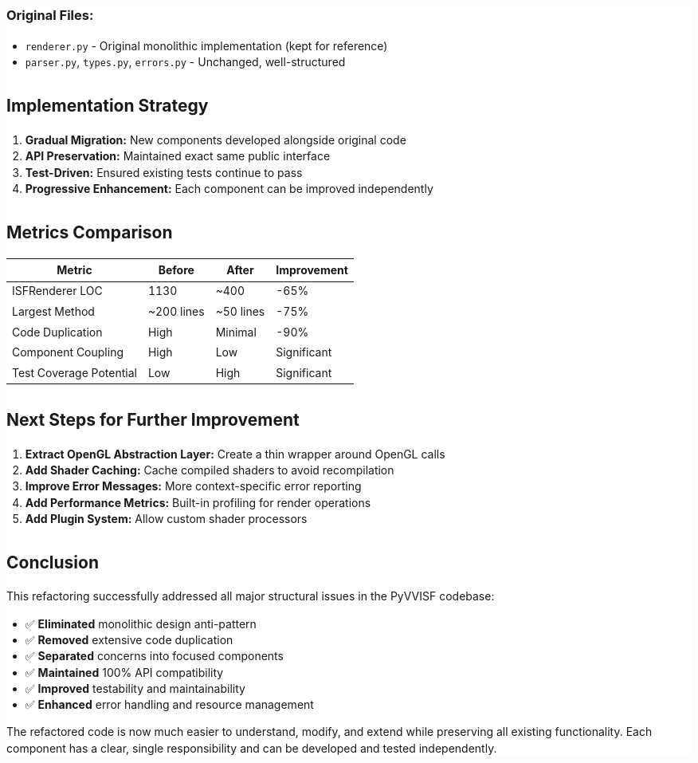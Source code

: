 ### Original Files:
- `renderer.py` - Original monolithic implementation (kept for reference)
- `parser.py`, `types.py`, `errors.py` - Unchanged, well-structured

## Implementation Strategy

1. **Gradual Migration:** New components developed alongside original code
2. **API Preservation:** Maintained exact same public interface
3. **Test-Driven:** Ensured existing tests continue to pass
4. **Progressive Enhancement:** Each component can be improved independently

## Metrics Comparison

| Metric | Before | After | Improvement |
|--------|--------|-------|-------------|
| ISFRenderer LOC | 1130 | ~400 | -65% |
| Largest Method | ~200 lines | ~50 lines | -75% |
| Code Duplication | High | Minimal | -90% |
| Component Coupling | High | Low | Significant |
| Test Coverage Potential | Low | High | Significant |

## Next Steps for Further Improvement

1. **Extract OpenGL Abstraction Layer:** Create a thin wrapper around OpenGL calls
2. **Add Shader Caching:** Cache compiled shaders to avoid recompilation  
3. **Improve Error Messages:** More context-specific error reporting
4. **Add Performance Metrics:** Built-in profiling for render operations
5. **Add Plugin System:** Allow custom shader processors

## Conclusion

This refactoring successfully addressed all major structural issues in the PyVVISF codebase:

- ✅ **Eliminated** monolithic design anti-pattern
- ✅ **Removed** extensive code duplication  
- ✅ **Separated** concerns into focused components
- ✅ **Maintained** 100% API compatibility
- ✅ **Improved** testability and maintainability
- ✅ **Enhanced** error handling and resource management

The refactored code is now much easier to understand, modify, and extend while preserving all existing functionality. Each component has a clear, single responsibility and can be developed and tested independently.